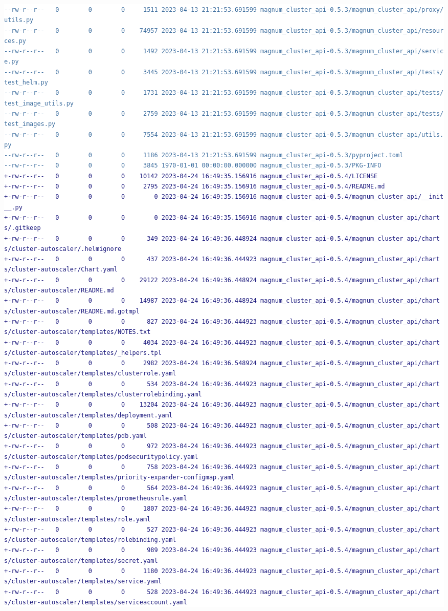 ```diff
--rw-r--r--   0        0        0     1511 2023-04-13 21:21:53.691599 magnum_cluster_api-0.5.3/magnum_cluster_api/proxy/utils.py
--rw-r--r--   0        0        0    74957 2023-04-13 21:21:53.691599 magnum_cluster_api-0.5.3/magnum_cluster_api/resources.py
--rw-r--r--   0        0        0     1492 2023-04-13 21:21:53.691599 magnum_cluster_api-0.5.3/magnum_cluster_api/service.py
--rw-r--r--   0        0        0     3445 2023-04-13 21:21:53.691599 magnum_cluster_api-0.5.3/magnum_cluster_api/tests/test_helm.py
--rw-r--r--   0        0        0     1731 2023-04-13 21:21:53.691599 magnum_cluster_api-0.5.3/magnum_cluster_api/tests/test_image_utils.py
--rw-r--r--   0        0        0     2759 2023-04-13 21:21:53.691599 magnum_cluster_api-0.5.3/magnum_cluster_api/tests/test_images.py
--rw-r--r--   0        0        0     7554 2023-04-13 21:21:53.691599 magnum_cluster_api-0.5.3/magnum_cluster_api/utils.py
--rw-r--r--   0        0        0     1186 2023-04-13 21:21:53.691599 magnum_cluster_api-0.5.3/pyproject.toml
--rw-r--r--   0        0        0     3845 1970-01-01 00:00:00.000000 magnum_cluster_api-0.5.3/PKG-INFO
+-rw-r--r--   0        0        0    10142 2023-04-24 16:49:35.156916 magnum_cluster_api-0.5.4/LICENSE
+-rw-r--r--   0        0        0     2795 2023-04-24 16:49:35.156916 magnum_cluster_api-0.5.4/README.md
+-rw-r--r--   0        0        0        0 2023-04-24 16:49:35.156916 magnum_cluster_api-0.5.4/magnum_cluster_api/__init__.py
+-rw-r--r--   0        0        0        0 2023-04-24 16:49:35.156916 magnum_cluster_api-0.5.4/magnum_cluster_api/charts/.gitkeep
+-rw-r--r--   0        0        0      349 2023-04-24 16:49:36.448924 magnum_cluster_api-0.5.4/magnum_cluster_api/charts/cluster-autoscaler/.helmignore
+-rw-r--r--   0        0        0      437 2023-04-24 16:49:36.444923 magnum_cluster_api-0.5.4/magnum_cluster_api/charts/cluster-autoscaler/Chart.yaml
+-rw-r--r--   0        0        0    29122 2023-04-24 16:49:36.448924 magnum_cluster_api-0.5.4/magnum_cluster_api/charts/cluster-autoscaler/README.md
+-rw-r--r--   0        0        0    14987 2023-04-24 16:49:36.448924 magnum_cluster_api-0.5.4/magnum_cluster_api/charts/cluster-autoscaler/README.md.gotmpl
+-rw-r--r--   0        0        0      827 2023-04-24 16:49:36.444923 magnum_cluster_api-0.5.4/magnum_cluster_api/charts/cluster-autoscaler/templates/NOTES.txt
+-rw-r--r--   0        0        0     4034 2023-04-24 16:49:36.444923 magnum_cluster_api-0.5.4/magnum_cluster_api/charts/cluster-autoscaler/templates/_helpers.tpl
+-rw-r--r--   0        0        0     2982 2023-04-24 16:49:36.548924 magnum_cluster_api-0.5.4/magnum_cluster_api/charts/cluster-autoscaler/templates/clusterrole.yaml
+-rw-r--r--   0        0        0      534 2023-04-24 16:49:36.444923 magnum_cluster_api-0.5.4/magnum_cluster_api/charts/cluster-autoscaler/templates/clusterrolebinding.yaml
+-rw-r--r--   0        0        0    13204 2023-04-24 16:49:36.444923 magnum_cluster_api-0.5.4/magnum_cluster_api/charts/cluster-autoscaler/templates/deployment.yaml
+-rw-r--r--   0        0        0      508 2023-04-24 16:49:36.444923 magnum_cluster_api-0.5.4/magnum_cluster_api/charts/cluster-autoscaler/templates/pdb.yaml
+-rw-r--r--   0        0        0      972 2023-04-24 16:49:36.444923 magnum_cluster_api-0.5.4/magnum_cluster_api/charts/cluster-autoscaler/templates/podsecuritypolicy.yaml
+-rw-r--r--   0        0        0      758 2023-04-24 16:49:36.444923 magnum_cluster_api-0.5.4/magnum_cluster_api/charts/cluster-autoscaler/templates/priority-expander-configmap.yaml
+-rw-r--r--   0        0        0      564 2023-04-24 16:49:36.444923 magnum_cluster_api-0.5.4/magnum_cluster_api/charts/cluster-autoscaler/templates/prometheusrule.yaml
+-rw-r--r--   0        0        0     1807 2023-04-24 16:49:36.444923 magnum_cluster_api-0.5.4/magnum_cluster_api/charts/cluster-autoscaler/templates/role.yaml
+-rw-r--r--   0        0        0      527 2023-04-24 16:49:36.444923 magnum_cluster_api-0.5.4/magnum_cluster_api/charts/cluster-autoscaler/templates/rolebinding.yaml
+-rw-r--r--   0        0        0      989 2023-04-24 16:49:36.444923 magnum_cluster_api-0.5.4/magnum_cluster_api/charts/cluster-autoscaler/templates/secret.yaml
+-rw-r--r--   0        0        0     1180 2023-04-24 16:49:36.444923 magnum_cluster_api-0.5.4/magnum_cluster_api/charts/cluster-autoscaler/templates/service.yaml
+-rw-r--r--   0        0        0      528 2023-04-24 16:49:36.444923 magnum_cluster_api-0.5.4/magnum_cluster_api/charts/cluster-autoscaler/templates/serviceaccount.yaml
```